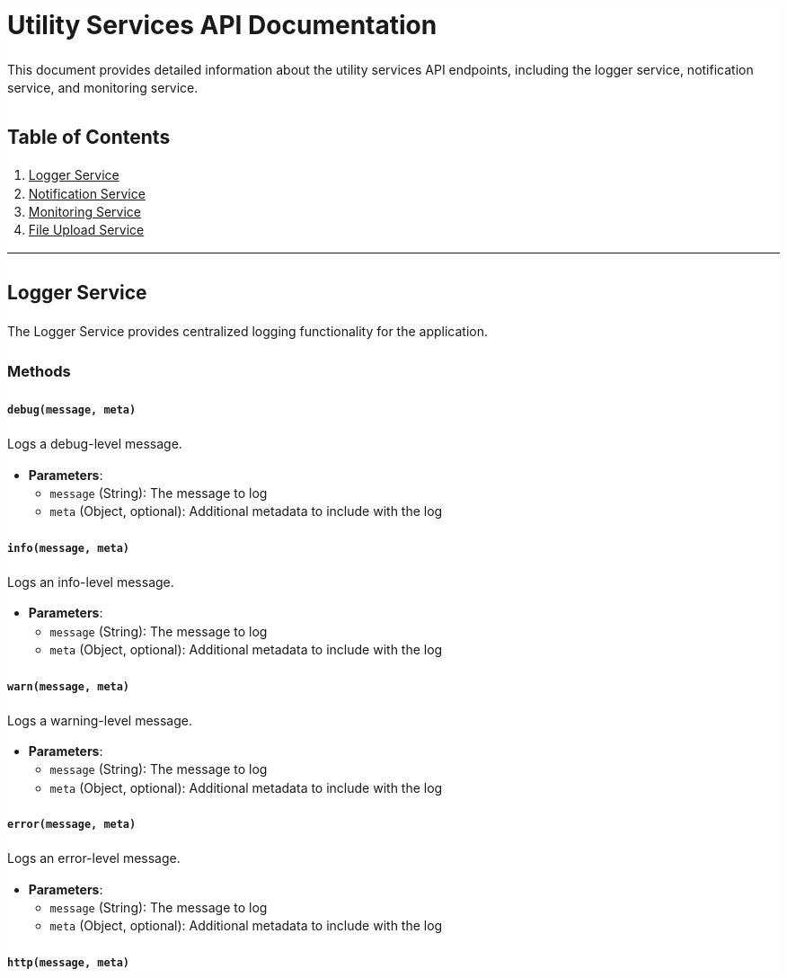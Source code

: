 # Utility Services API Documentation

This document provides detailed information about the utility services API endpoints, including the logger service, notification service, and monitoring service.

## Table of Contents

1. [Logger Service](#logger-service)
2. [Notification Service](#notification-service)
3. [Monitoring Service](#monitoring-service)
4. [File Upload Service](#file-upload-service)

---

## Logger Service

The Logger Service provides centralized logging functionality for the application.

### Methods

#### `debug(message, meta)`

Logs a debug-level message.

- **Parameters**:
  - `message` (String): The message to log
  - `meta` (Object, optional): Additional metadata to include with the log

#### `info(message, meta)`

Logs an info-level message.

- **Parameters**:
  - `message` (String): The message to log
  - `meta` (Object, optional): Additional metadata to include with the log

#### `warn(message, meta)`

Logs a warning-level message.

- **Parameters**:
  - `message` (String): The message to log
  - `meta` (Object, optional): Additional metadata to include with the log

#### `error(message, meta)`

Logs an error-level message.

- **Parameters**:
  - `message` (String): The message to log
  - `meta` (Object, optional): Additional metadata to include with the log

#### `http(message, meta)`
